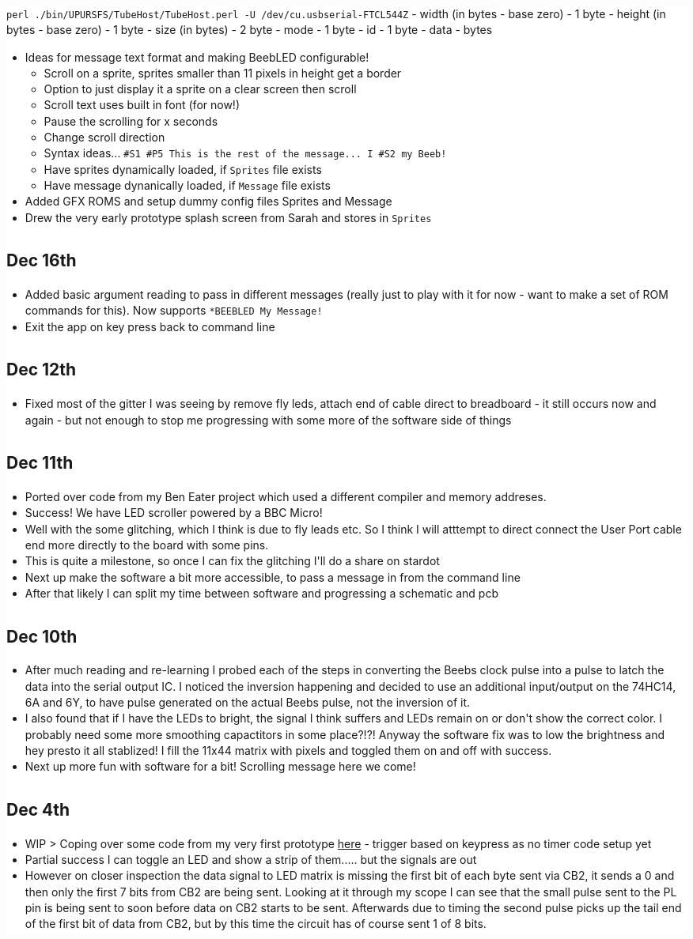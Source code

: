 ```perl ./bin/UPURSFS/TubeHost/TubeHost.perl -U /dev/cu.usbserial-FTCL544Z```
        - width (in bytes - base zero) - 1 byte
        - height (in bytes - base zero) - 1 byte
        - size (in bytes) - 2 byte
        - mode - 1 byte
        - id - 1 byte
        - data - bytes
- Ideas for message text format and making BeebLED configurable!
    - Scroll on a sprite, sprites smaller than 11 pixels in height get a border
    - Option to just display it a sprite on a clear screen then scroll
    - Scroll text uses built in font (for now!)
    - Pause the scrolling for x seconds
    - Change scroll direction 
    - Syntax ideas... ```#S1 #P5 This is the rest of the message... I #S2 my Beeb!```
    - Have sprites dynamically loaded, if ```Sprites``` file exists
    - Have message dynanically loaded, if ```Message``` file exists
- Added GFX ROMS and setup dummy config files Sprites and Message
- Drew the very early prototype splash screen from Sarah and stores in ```Sprites```

Dec 16th
--------
- Added basic argument reading to pass in different messages (really just to play with it for now - want to make a set of ROM commands for this). Now supports ```*BEEBLED My Message!```
- Exit the app on key press back to command line

Dec 12th
--------
- Fixed most of the gitter I  was seeing by remove fly leds, attach end of cable direct to breadboard - it still occurs now and again - but not enough to stop me progressing with some more of the software side of things

Dec 11th
--------
- Ported over code from my Ben Eater project which used a different compiler and memory addreses.
- Success! We have LED scroller powered by a BBC Micro!
- Well with the some glitching, which I think is due to fly leads etc. So I think I will atttempt to direct connect the User Port cable end more directly to the board with some pins.
- This is quite a milestone, so once I can fix the glitching I'll do a share on stardot
- Next up make the software a bit more accessible, to pass a message in from the command line
- After that likely I can split my time between software and progressing a schematic and pcb

Dec 10th
---------
- After much reading and re-learning I probed each of the steps in converting the Beebs clock pulse into a pulse to latch the data into the serial output IC. I noticed the inversion happening and decided to use an additional input/output on the 74HC14, 6A and 6Y, to have pulse generated on the actual Beebs pulse, not the inversion of it.
- I also found that if I have the LEDs to bright, the signal I think suffers and LEDs remain on or don't show the correct color. I probably need some more smoothing capactitors in some place?!?! Anyway the software fix was to low the brightness and hey presto it all stablized! I fill the 11x44 matrix with pixels and toggled them on and off with success. 
- Next up more fun with software for a bit! Scrolling message here we come!

Dec 4th
-------
- WIP > Coping over some code from my very first prototype [here](https://www.reddit.com/r/beneater/comments/wd6irw/ben_eater_6502_computer_driving_ws2812b_rgb_leds/) - trigger based on keypress as no timer code setup yet
- Partial success I can toggle an LED and show a strip of them..... but the signals are out
- However on closer inspection the data signal to LED matrix is missing the first bit of each byte sent via CB2, it sends a 0 and then only the first 7 bits from CB2 are being sent. Looking at it through my scope I can see that the small pulse sent to the PL pin is being sent to soon before data on CB2 starts to be sent. Afterwards due to timing the second pulse picks up the tail end of the first bit of data from CB2, but by this time the circuit has of course sent 1 of 8 bits.
```
